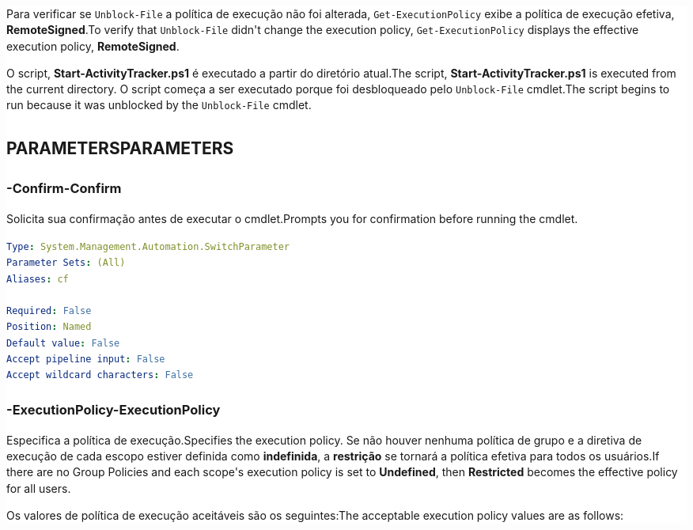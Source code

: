 <span data-ttu-id="8f734-170">Para verificar se `Unblock-File` a política de execução não foi alterada, `Get-ExecutionPolicy` exibe a política de execução efetiva, **RemoteSigned**.</span><span class="sxs-lookup"><span data-stu-id="8f734-170">To verify that `Unblock-File` didn't change the execution policy, `Get-ExecutionPolicy` displays the effective execution policy, **RemoteSigned**.</span></span>

<span data-ttu-id="8f734-171">O script, **Start-ActivityTracker.ps1** é executado a partir do diretório atual.</span><span class="sxs-lookup"><span data-stu-id="8f734-171">The script, **Start-ActivityTracker.ps1** is executed from the current directory.</span></span> <span data-ttu-id="8f734-172">O script começa a ser executado porque foi desbloqueado pelo `Unblock-File` cmdlet.</span><span class="sxs-lookup"><span data-stu-id="8f734-172">The script begins to run because it was unblocked by the `Unblock-File` cmdlet.</span></span>

## <span data-ttu-id="8f734-173">PARAMETERS</span><span class="sxs-lookup"><span data-stu-id="8f734-173">PARAMETERS</span></span>

### <span data-ttu-id="8f734-174">-Confirm</span><span class="sxs-lookup"><span data-stu-id="8f734-174">-Confirm</span></span>

<span data-ttu-id="8f734-175">Solicita sua confirmação antes de executar o cmdlet.</span><span class="sxs-lookup"><span data-stu-id="8f734-175">Prompts you for confirmation before running the cmdlet.</span></span>

```yaml
Type: System.Management.Automation.SwitchParameter
Parameter Sets: (All)
Aliases: cf

Required: False
Position: Named
Default value: False
Accept pipeline input: False
Accept wildcard characters: False
```

### <span data-ttu-id="8f734-176">-ExecutionPolicy</span><span class="sxs-lookup"><span data-stu-id="8f734-176">-ExecutionPolicy</span></span>

<span data-ttu-id="8f734-177">Especifica a política de execução.</span><span class="sxs-lookup"><span data-stu-id="8f734-177">Specifies the execution policy.</span></span> <span data-ttu-id="8f734-178">Se não houver nenhuma política de grupo e a diretiva de execução de cada escopo estiver definida como **indefinida**, a **restrição** se tornará a política efetiva para todos os usuários.</span><span class="sxs-lookup"><span data-stu-id="8f734-178">If there are no Group Policies and each scope's execution policy is set to **Undefined**, then **Restricted** becomes the effective policy for all users.</span></span>

<span data-ttu-id="8f734-179">Os valores de política de execução aceitáveis são os seguintes:</span><span class="sxs-lookup"><span data-stu-id="8f734-179">The acceptable execution policy values are as follows:</span></span>
